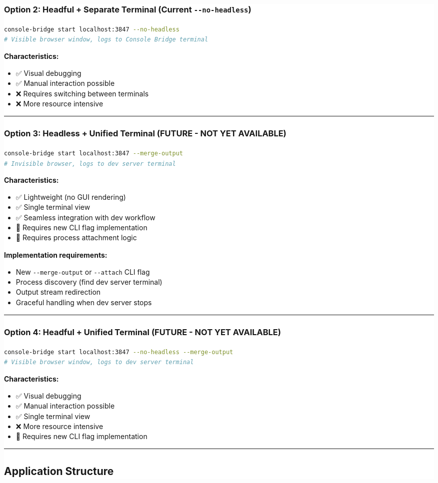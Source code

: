 
### Option 2: Headful + Separate Terminal (Current `--no-headless`)
```bash
console-bridge start localhost:3847 --no-headless
# Visible browser window, logs to Console Bridge terminal
```

**Characteristics:**
- ✅ Visual debugging
- ✅ Manual interaction possible
- ❌ Requires switching between terminals
- ❌ More resource intensive

---

### Option 3: Headless + Unified Terminal (FUTURE - NOT YET AVAILABLE)
```bash
console-bridge start localhost:3847 --merge-output
# Invisible browser, logs to dev server terminal
```

**Characteristics:**
- ✅ Lightweight (no GUI rendering)
- ✅ Single terminal view
- ✅ Seamless integration with dev workflow
- 🚧 Requires new CLI flag implementation
- 🚧 Requires process attachment logic

**Implementation requirements:**
- New `--merge-output` or `--attach` CLI flag
- Process discovery (find dev server terminal)
- Output stream redirection
- Graceful handling when dev server stops

---

### Option 4: Headful + Unified Terminal (FUTURE - NOT YET AVAILABLE)
```bash
console-bridge start localhost:3847 --no-headless --merge-output
# Visible browser window, logs to dev server terminal
```

**Characteristics:**
- ✅ Visual debugging
- ✅ Manual interaction possible
- ✅ Single terminal view
- ❌ More resource intensive
- 🚧 Requires new CLI flag implementation

---

## Application Structure
